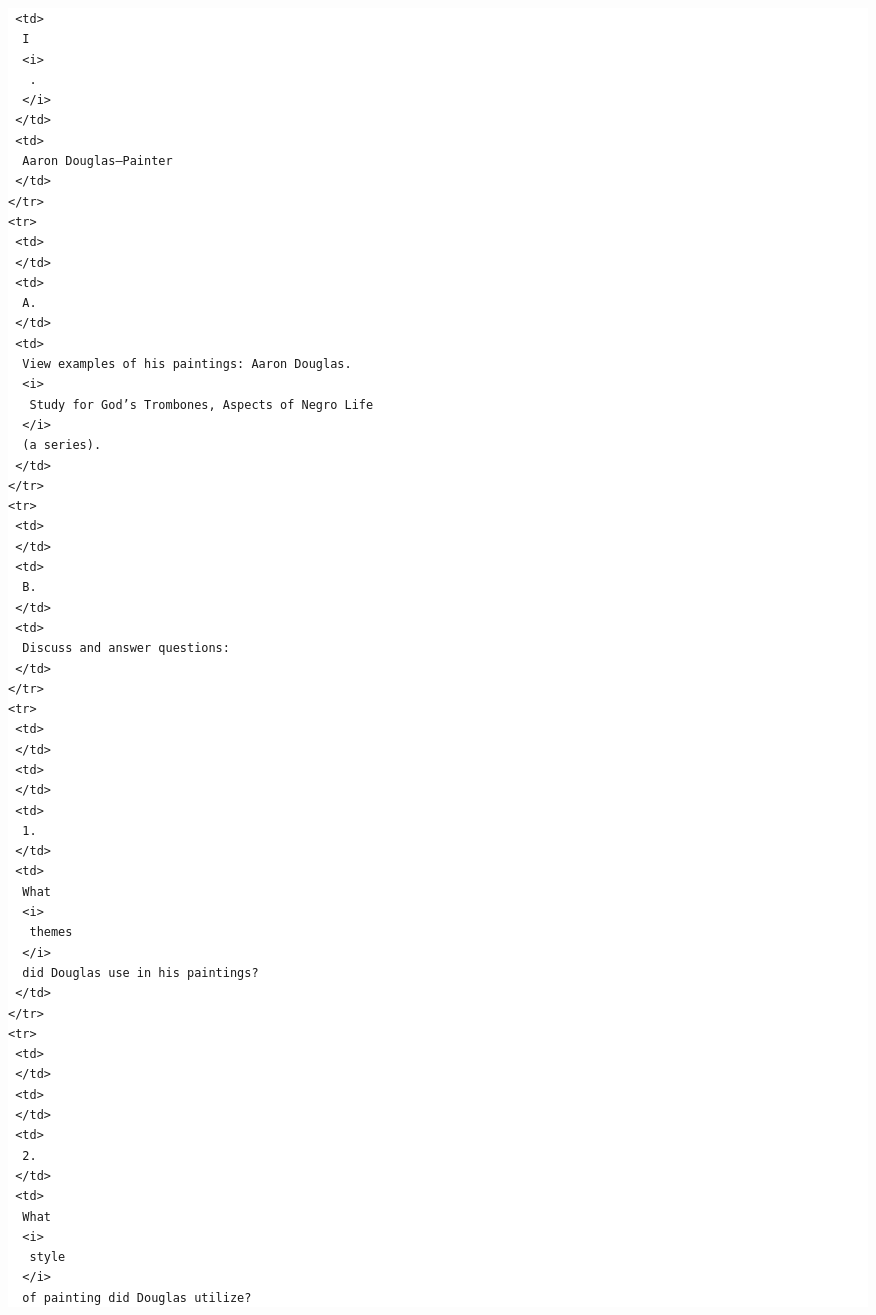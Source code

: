      <td>
      I
      <i>
       .
      </i>
     </td>
     <td>
      Aaron Douglas—Painter
     </td>
    </tr>
    <tr>
     <td>
     </td>
     <td>
      A.
     </td>
     <td>
      View examples of his paintings: Aaron Douglas.
      <i>
       Study for God’s Trombones, Aspects of Negro Life
      </i>
      (a series).
     </td>
    </tr>
    <tr>
     <td>
     </td>
     <td>
      B.
     </td>
     <td>
      Discuss and answer questions:
     </td>
    </tr>
    <tr>
     <td>
     </td>
     <td>
     </td>
     <td>
      1.
     </td>
     <td>
      What
      <i>
       themes
      </i>
      did Douglas use in his paintings?
     </td>
    </tr>
    <tr>
     <td>
     </td>
     <td>
     </td>
     <td>
      2.
     </td>
     <td>
      What
      <i>
       style
      </i>
      of painting did Douglas utilize?